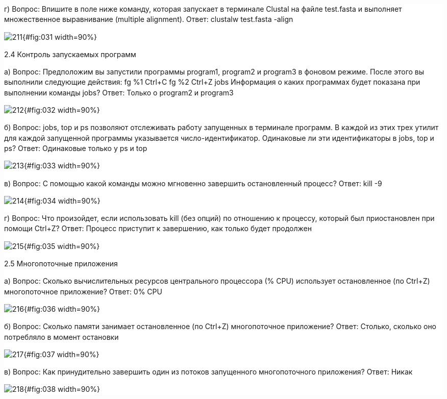 г) Вопрос: Впишите в поле ниже команду, которая запускает в терминале Clustal на файле test.fasta и выполняет множественное выравнивание (multiple alignment).
Ответ: clustalw test.fasta -align

![211](image/211.png){#fig:031 width=90%}

2.4 Контроль запускаемых программ

а) Вопрос: Предположим вы запустили программы program1, program2 и program3 в фоновом режиме. После этого вы выполнили следующие действия:
fg %1
Ctrl+С
fg %2
Ctrl+Z
jobs
Информация о каких программах будет показана при выполнении команды jobs?
Ответ: Только о program2 и program3

![212](image/212.png){#fig:032 width=90%}

б) Вопрос: jobs, top и ps позволяют отслеживать работу запущенных в терминале программ. В каждой из этих трех утилит для каждой запущенной программы указывается число-идентификатор. Одинаковые ли эти идентификаторы в  jobs, top и ps?
Ответ:  Одинаковые только у ps и top

![213](image/213.png){#fig:033 width=90%}

в) Вопрос: С помощью какой команды можно мгновенно завершить остановленный процесс?
Ответ: kill -9

![214](image/214.png){#fig:034 width=90%}

г) Вопрос: Что произойдет, если использовать kill (без опций) по отношению к процессу, который был приостановлен при помощи Ctrl+Z?
Ответ: Процесс приступит к завершению, как только будет продолжен

![215](image/215.png){#fig:035 width=90%}

2.5 Многопоточные приложения

а) Вопрос: Сколько вычислительных ресурсов центрального процессора (% CPU) использует остановленное (по Ctrl+Z) многопоточное приложение? 
Ответ: 0% CPU

![216](image/216.png){#fig:036 width=90%}

б) Вопрос: Сколько памяти занимает остановленное (по Ctrl+Z) многопоточное приложение?
Ответ:  Столько, сколько оно потребляло в момент остановки

![217](image/217.png){#fig:037 width=90%}

в) Вопрос: Как принудительно завершить один из потоков запущенного многопоточного приложения?
Ответ: Никак

![218](image/218.png){#fig:038 width=90%}
